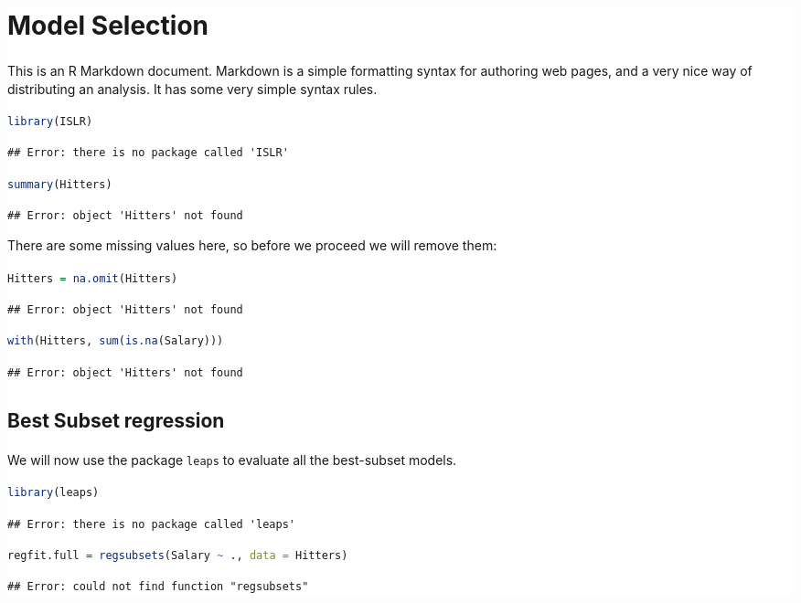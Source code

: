 Model Selection
================

This is an R Markdown document. Markdown is a simple formatting syntax for authoring web pages,
and a very nice way of distributing an analysis. It has some very simple syntax rules.



```r
library(ISLR)
```

```
## Error: there is no package called 'ISLR'
```

```r
summary(Hitters)
```

```
## Error: object 'Hitters' not found
```

There are some missing values here, so before we proceed we will remove them:


```r
Hitters = na.omit(Hitters)
```

```
## Error: object 'Hitters' not found
```

```r
with(Hitters, sum(is.na(Salary)))
```

```
## Error: object 'Hitters' not found
```




Best Subset regression
------------------------
We will now use the package `leaps` to evaluate all the best-subset models.

```r
library(leaps)
```

```
## Error: there is no package called 'leaps'
```

```r
regfit.full = regsubsets(Salary ~ ., data = Hitters)
```

```
## Error: could not find function "regsubsets"
```
